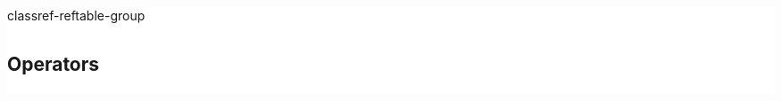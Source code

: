 classref-reftable-group

## Operators

<table>
<tbody>
<tr>
</tr>
<tr>
</tr>
<tr>
</tr>
<tr>
</tr>
<tr>
</tr>
<tr>
</tr>
<tr>
</tr>
<tr>
</tr>
<tr>
</tr>
<tr>
</tr>
<tr>
</tr>
<tr>
</tr>
<tr>
</tr>
<tr>
</tr>
<tr>
</tr>
<tr>
</tr>
<tr>
</tr>
<tr>
</tr>
<tr>
</tr>
<tr>
</tr>
<tr>
</tr>
<tr>
</tr>
<tr>
</tr>
<tr>
</tr>
<tr>
</tr>
<tr>
</tr>
<tr>
</tr>
<tr>
</tr>
<tr>
